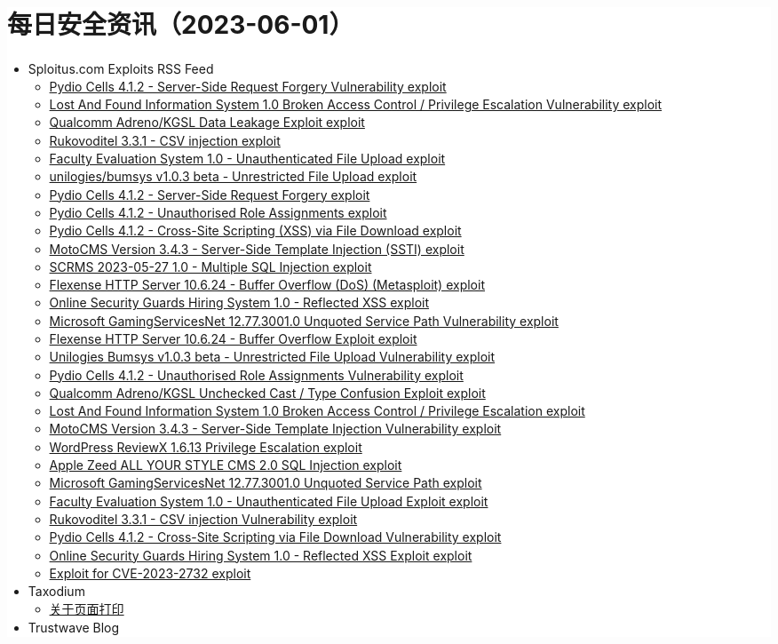 # 每日安全资讯（2023-06-01）

- Sploitus.com Exploits RSS Feed
  - [Pydio Cells 4.1.2 - Server-Side Request Forgery Vulnerability exploit](https://sploitus.com/exploit?id=1337DAY-ID-38749&utm_source=rss&utm_medium=rss)
  - [Lost And Found Information System 1.0 Broken Access Control / Privilege Escalation Vulnerability exploit](https://sploitus.com/exploit?id=1337DAY-ID-38753&utm_source=rss&utm_medium=rss)
  - [Qualcomm Adreno/KGSL Data Leakage Exploit exploit](https://sploitus.com/exploit?id=1337DAY-ID-38755&utm_source=rss&utm_medium=rss)
  - [Rukovoditel 3.3.1 - CSV injection exploit](https://sploitus.com/exploit?id=EDB-ID:51490&utm_source=rss&utm_medium=rss)
  - [Faculty Evaluation System 1.0 - Unauthenticated File Upload exploit](https://sploitus.com/exploit?id=EDB-ID:51495&utm_source=rss&utm_medium=rss)
  - [unilogies/bumsys v1.0.3 beta - Unrestricted File Upload exploit](https://sploitus.com/exploit?id=EDB-ID:51492&utm_source=rss&utm_medium=rss)
  - [Pydio Cells 4.1.2 - Server-Side Request Forgery exploit](https://sploitus.com/exploit?id=EDB-ID:51498&utm_source=rss&utm_medium=rss)
  - [Pydio Cells 4.1.2 - Unauthorised Role Assignments exploit](https://sploitus.com/exploit?id=EDB-ID:51496&utm_source=rss&utm_medium=rss)
  - [Pydio Cells 4.1.2 - Cross-Site Scripting (XSS) via File Download exploit](https://sploitus.com/exploit?id=EDB-ID:51497&utm_source=rss&utm_medium=rss)
  - [MotoCMS Version 3.4.3 - Server-Side Template Injection (SSTI) exploit](https://sploitus.com/exploit?id=EDB-ID:51499&utm_source=rss&utm_medium=rss)
  - [SCRMS 2023-05-27 1.0 - Multiple SQL Injection exploit](https://sploitus.com/exploit?id=EDB-ID:51491&utm_source=rss&utm_medium=rss)
  - [Flexense HTTP Server 10.6.24 - Buffer Overflow (DoS) (Metasploit) exploit](https://sploitus.com/exploit?id=EDB-ID:51493&utm_source=rss&utm_medium=rss)
  - [Online Security Guards Hiring System 1.0 - Reflected XSS exploit](https://sploitus.com/exploit?id=EDB-ID:51494&utm_source=rss&utm_medium=rss)
  - [Microsoft GamingServicesNet 12.77.3001.0 Unquoted Service Path Vulnerability exploit](https://sploitus.com/exploit?id=1337DAY-ID-38754&utm_source=rss&utm_medium=rss)
  - [Flexense HTTP Server 10.6.24 - Buffer Overflow Exploit exploit](https://sploitus.com/exploit?id=1337DAY-ID-38744&utm_source=rss&utm_medium=rss)
  - [Unilogies Bumsys v1.0.3 beta - Unrestricted File Upload Vulnerability exploit](https://sploitus.com/exploit?id=1337DAY-ID-38743&utm_source=rss&utm_medium=rss)
  - [Pydio Cells 4.1.2 - Unauthorised Role Assignments Vulnerability exploit](https://sploitus.com/exploit?id=1337DAY-ID-38747&utm_source=rss&utm_medium=rss)
  - [Qualcomm Adreno/KGSL Unchecked Cast / Type Confusion Exploit exploit](https://sploitus.com/exploit?id=1337DAY-ID-38751&utm_source=rss&utm_medium=rss)
  - [Lost And Found Information System 1.0 Broken Access Control / Privilege Escalation exploit](https://sploitus.com/exploit?id=PACKETSTORM:172653&utm_source=rss&utm_medium=rss)
  - [MotoCMS Version 3.4.3 - Server-Side Template Injection Vulnerability exploit](https://sploitus.com/exploit?id=1337DAY-ID-38750&utm_source=rss&utm_medium=rss)
  - [WordPress ReviewX 1.6.13 Privilege Escalation exploit](https://sploitus.com/exploit?id=PACKETSTORM:172654&utm_source=rss&utm_medium=rss)
  - [Apple Zeed ALL YOUR STYLE CMS 2.0 SQL Injection exploit](https://sploitus.com/exploit?id=PACKETSTORM:172651&utm_source=rss&utm_medium=rss)
  - [Microsoft GamingServicesNet 12.77.3001.0 Unquoted Service Path exploit](https://sploitus.com/exploit?id=PACKETSTORM:172652&utm_source=rss&utm_medium=rss)
  - [Faculty Evaluation System 1.0 - Unauthenticated File Upload Exploit exploit](https://sploitus.com/exploit?id=1337DAY-ID-38746&utm_source=rss&utm_medium=rss)
  - [Rukovoditel 3.3.1 - CSV injection Vulnerability exploit](https://sploitus.com/exploit?id=1337DAY-ID-38742&utm_source=rss&utm_medium=rss)
  - [Pydio Cells 4.1.2 - Cross-Site Scripting via File Download Vulnerability exploit](https://sploitus.com/exploit?id=1337DAY-ID-38748&utm_source=rss&utm_medium=rss)
  - [Online Security Guards Hiring System 1.0 - Reflected XSS Exploit exploit](https://sploitus.com/exploit?id=1337DAY-ID-38745&utm_source=rss&utm_medium=rss)
  - [Exploit for CVE-2023-2732 exploit](https://sploitus.com/exploit?id=AFC22B36-462B-5672-9F98-4EB4227BD4B6&utm_source=rss&utm_medium=rss)
- Taxodium
  - [关于页面打印](https://taxodium.ink/post/about-html-print/)
- Trustwave Blog
